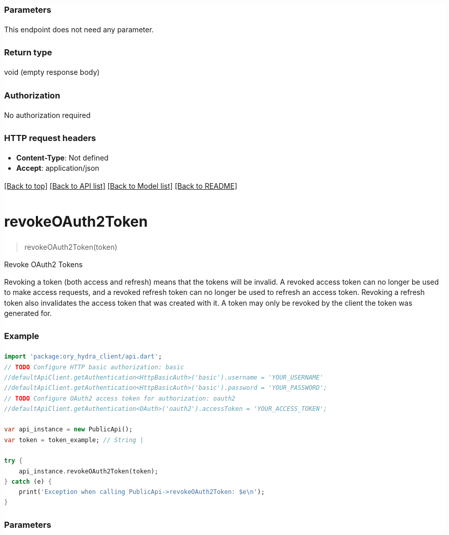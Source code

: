 ### Parameters

This endpoint does not need any parameter.

### Return type

void (empty response body)

### Authorization

No authorization required

### HTTP request headers

- **Content-Type**: Not defined
- **Accept**: application/json

[[Back to top]](#) [[Back to API list]](../README.md#documentation-for-api-endpoints) [[Back to Model list]](../README.md#documentation-for-models) [[Back to README]](../README.md)

# **revokeOAuth2Token**

> revokeOAuth2Token(token)

Revoke OAuth2 Tokens

Revoking a token (both access and refresh) means that the tokens will be invalid. A revoked access token can no longer be used to make access requests, and a revoked refresh token can no longer be used to refresh an access token. Revoking a refresh token also invalidates the access token that was created with it. A token may only be revoked by the client the token was generated for.

### Example

```dart
import 'package:ory_hydra_client/api.dart';
// TODO Configure HTTP basic authorization: basic
//defaultApiClient.getAuthentication<HttpBasicAuth>('basic').username = 'YOUR_USERNAME'
//defaultApiClient.getAuthentication<HttpBasicAuth>('basic').password = 'YOUR_PASSWORD';
// TODO Configure OAuth2 access token for authorization: oauth2
//defaultApiClient.getAuthentication<OAuth>('oauth2').accessToken = 'YOUR_ACCESS_TOKEN';

var api_instance = new PublicApi();
var token = token_example; // String |

try {
    api_instance.revokeOAuth2Token(token);
} catch (e) {
    print('Exception when calling PublicApi->revokeOAuth2Token: $e\n');
}
```

### Parameters
